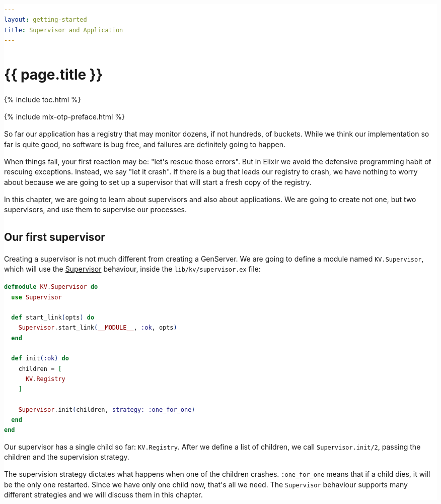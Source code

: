 ```yaml
---
layout: getting-started
title: Supervisor and Application
---
```


# {{ page.title }}

{% include toc.html %}

{% include mix-otp-preface.html %}

So far our application has a registry that may monitor dozens, if not hundreds, of buckets. While we think our implementation so far is quite good, no software is bug free, and failures are definitely going to happen.

When things fail, your first reaction may be: "let's rescue those errors". But in Elixir we avoid the defensive programming habit of rescuing exceptions. Instead, we say "let it crash". If there is a bug that leads our registry to crash, we have nothing to worry about because we are going to set up a supervisor that will start a fresh copy of the registry.

In this chapter, we are going to learn about supervisors and also about applications. We are going to create not one, but two supervisors, and use them to supervise our processes.

## Our first supervisor

Creating a supervisor is not much different from creating a GenServer. We are going to define a module named `KV.Supervisor`, which will use the [Supervisor](https://hexdocs.pm/elixir/Supervisor.html) behaviour, inside the `lib/kv/supervisor.ex` file:

```elixir
defmodule KV.Supervisor do
  use Supervisor

  def start_link(opts) do
    Supervisor.start_link(__MODULE__, :ok, opts)
  end

  def init(:ok) do
    children = [
      KV.Registry
    ]

    Supervisor.init(children, strategy: :one_for_one)
  end
end
```

Our supervisor has a single child so far: `KV.Registry`. After we define a list of children, we call `Supervisor.init/2`, passing the children and the supervision strategy.

The supervision strategy dictates what happens when one of the children crashes. `:one_for_one` means that if a child dies, it will be the only one restarted. Since we have only one child now, that's all we need. The `Supervisor` behaviour supports many different strategies and we will discuss them in this chapter.
